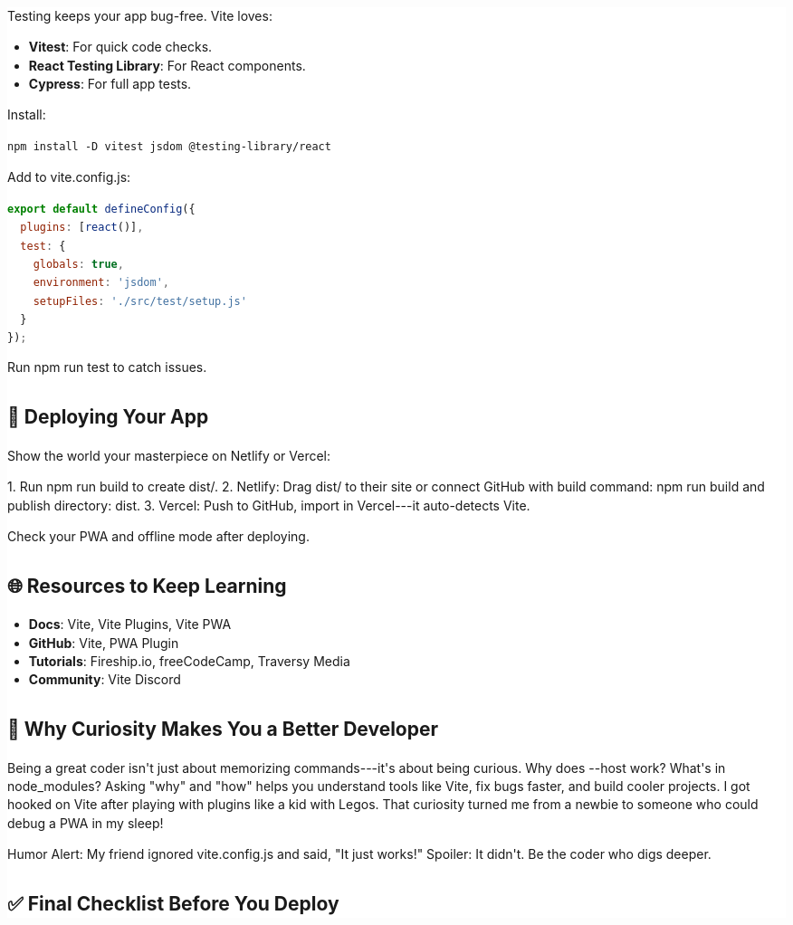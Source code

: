 Testing keeps your app bug-free. Vite loves:

- **Vitest**: For quick code checks.
- **React Testing Library**: For React components.
- **Cypress**: For full app tests.

Install:

```shellscript
npm install -D vitest jsdom @testing-library/react
```

Add to vite.config.js:

```javascript
export default defineConfig({
  plugins: [react()],
  test: {
    globals: true,
    environment: 'jsdom',
    setupFiles: './src/test/setup.js'
  }
});
```

Run npm run test to catch issues.

## 🚀 Deploying Your App

Show the world your masterpiece on Netlify or Vercel:

1\. Run npm run build to create dist/.
2\. Netlify: Drag dist/ to their site or connect GitHub with build command: npm run build and publish directory: dist.
3\. Vercel: Push to GitHub, import in Vercel---it auto-detects Vite.

Check your PWA and offline mode after deploying.

## 🌐 Resources to Keep Learning

- **Docs**: Vite, Vite Plugins, Vite PWA
- **GitHub**: Vite, PWA Plugin
- **Tutorials**: Fireship.io, freeCodeCamp, Traversy Media
- **Community**: Vite Discord

## 🧠 Why Curiosity Makes You a Better Developer

Being a great coder isn't just about memorizing commands---it's about being curious. Why does --host work? What's in node_modules? Asking "why" and "how" helps you understand tools like Vite, fix bugs faster, and build cooler projects. I got hooked on Vite after playing with plugins like a kid with Legos. That curiosity turned me from a newbie to someone who could debug a PWA in my sleep!

Humor Alert: My friend ignored vite.config.js and said, "It just works!" Spoiler: It didn't. Be the coder who digs deeper.

## ✅ Final Checklist Before You Deploy

